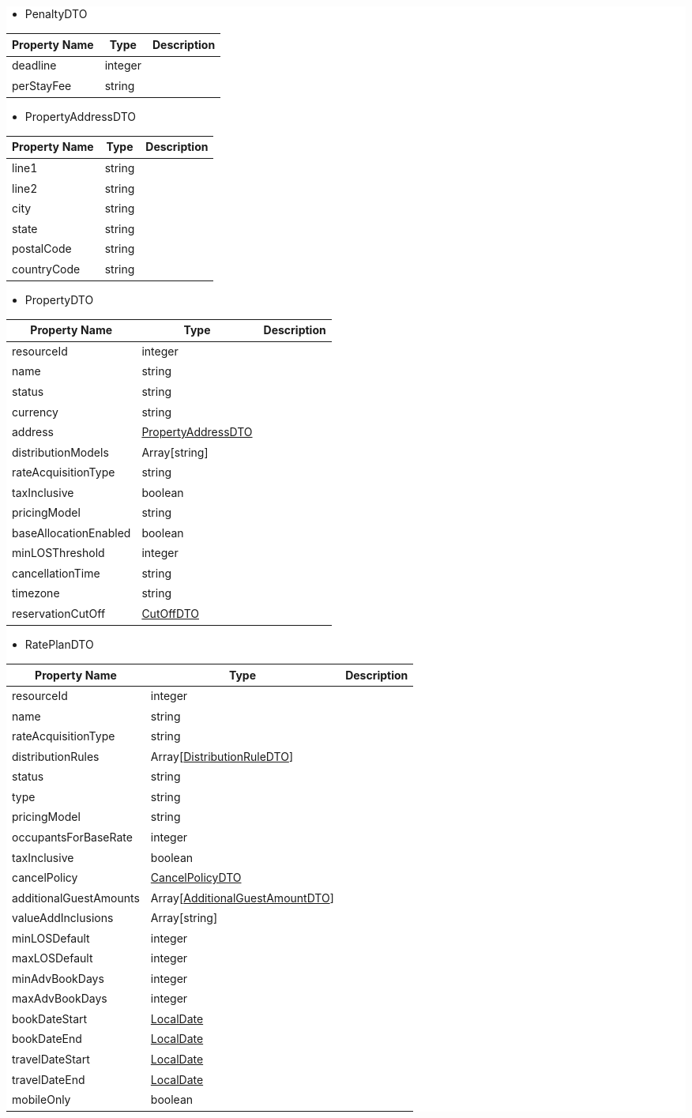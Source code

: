 - <a name="/definitions/PenaltyDTO"></a>PenaltyDTO

Property Name | Type | Description
------------- | ---- | -----------
deadline | integer | 
perStayFee | string | 

- <a name="/definitions/PropertyAddressDTO"></a>PropertyAddressDTO

Property Name | Type | Description
------------- | ---- | -----------
line1 | string | 
line2 | string | 
city | string | 
state | string | 
postalCode | string | 
countryCode | string | 

- <a name="/definitions/PropertyDTO"></a>PropertyDTO

Property Name | Type | Description
------------- | ---- | -----------
resourceId | integer | 
name | string | 
status | string | 
currency | string | 
address | [PropertyAddressDTO](#/definitions/PropertyAddressDTO) | 
distributionModels | Array[string] | 
rateAcquisitionType | string | 
taxInclusive | boolean | 
pricingModel | string | 
baseAllocationEnabled | boolean | 
minLOSThreshold | integer | 
cancellationTime | string | 
timezone | string | 
reservationCutOff | [CutOffDTO](#/definitions/CutOffDTO) | 

- <a name="/definitions/RatePlanDTO"></a>RatePlanDTO

Property Name | Type | Description
------------- | ---- | -----------
resourceId | integer | 
name | string | 
rateAcquisitionType | string | 
distributionRules | Array[[DistributionRuleDTO](#/definitions/DistributionRuleDTO)] | 
status | string | 
type | string | 
pricingModel | string | 
occupantsForBaseRate | integer | 
taxInclusive | boolean | 
cancelPolicy | [CancelPolicyDTO](#/definitions/CancelPolicyDTO) | 
additionalGuestAmounts | Array[[AdditionalGuestAmountDTO](#/definitions/AdditionalGuestAmountDTO)] | 
valueAddInclusions | Array[string] | 
minLOSDefault | integer | 
maxLOSDefault | integer | 
minAdvBookDays | integer | 
maxAdvBookDays | integer | 
bookDateStart | [LocalDate](#/definitions/LocalDate) | 
bookDateEnd | [LocalDate](#/definitions/LocalDate) | 
travelDateStart | [LocalDate](#/definitions/LocalDate) | 
travelDateEnd | [LocalDate](#/definitions/LocalDate) | 
mobileOnly | boolean | 
